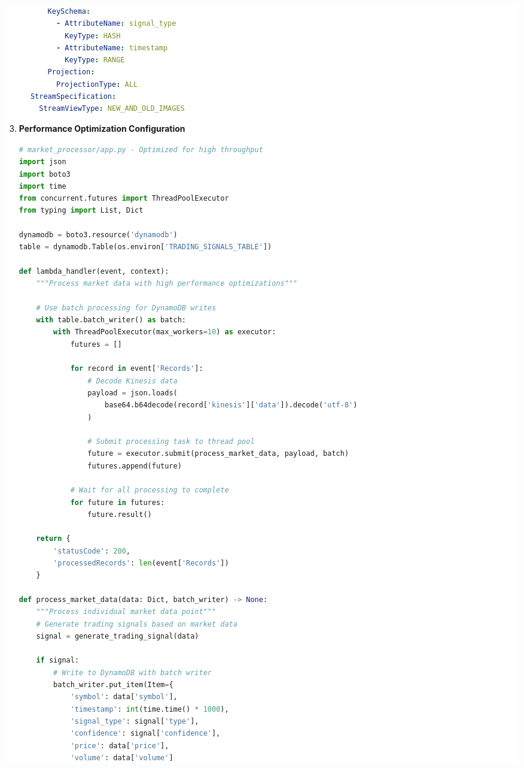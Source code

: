    ```yaml
             KeySchema:
               - AttributeName: signal_type
                 KeyType: HASH
               - AttributeName: timestamp
                 KeyType: RANGE
             Projection:
               ProjectionType: ALL
         StreamSpecification:
           StreamViewType: NEW_AND_OLD_IMAGES
   ```

3. **Performance Optimization Configuration**
   ```python
   # market_processor/app.py - Optimized for high throughput
   import json
   import boto3
   import time
   from concurrent.futures import ThreadPoolExecutor
   from typing import List, Dict
   
   dynamodb = boto3.resource('dynamodb')
   table = dynamodb.Table(os.environ['TRADING_SIGNALS_TABLE'])
   
   def lambda_handler(event, context):
       """Process market data with high performance optimizations"""
       
       # Use batch processing for DynamoDB writes
       with table.batch_writer() as batch:
           with ThreadPoolExecutor(max_workers=10) as executor:
               futures = []
               
               for record in event['Records']:
                   # Decode Kinesis data
                   payload = json.loads(
                       base64.b64decode(record['kinesis']['data']).decode('utf-8')
                   )
                   
                   # Submit processing task to thread pool
                   future = executor.submit(process_market_data, payload, batch)
                   futures.append(future)
               
               # Wait for all processing to complete
               for future in futures:
                   future.result()
       
       return {
           'statusCode': 200,
           'processedRecords': len(event['Records'])
       }
   
   def process_market_data(data: Dict, batch_writer) -> None:
       """Process individual market data point"""
       # Generate trading signals based on market data
       signal = generate_trading_signal(data)
       
       if signal:
           # Write to DynamoDB with batch writer
           batch_writer.put_item(Item={
               'symbol': data['symbol'],
               'timestamp': int(time.time() * 1000),
               'signal_type': signal['type'],
               'confidence': signal['confidence'],
               'price': data['price'],
               'volume': data['volume']
   ```